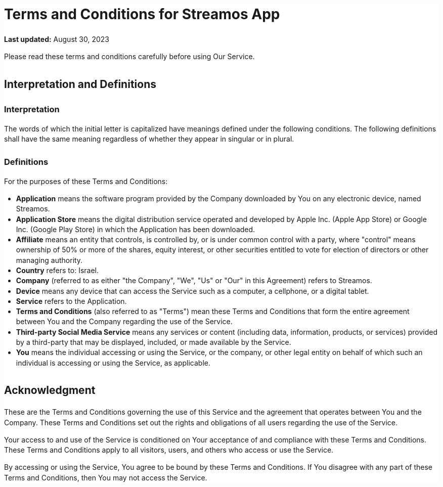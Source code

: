 # Terms and Conditions for Streamos App

**Last updated:** August 30, 2023

Please read these terms and conditions carefully before using Our Service.

## Interpretation and Definitions

### Interpretation

The words of which the initial letter is capitalized have meanings defined under the following conditions. The following definitions shall have the same meaning regardless of whether they appear in singular or in plural.

### Definitions

For the purposes of these Terms and Conditions:

- **Application** means the software program provided by the Company downloaded by You on any electronic device, named Streamos.
- **Application Store** means the digital distribution service operated and developed by Apple Inc. (Apple App Store) or Google Inc. (Google Play Store) in which the Application has been downloaded.
- **Affiliate** means an entity that controls, is controlled by, or is under common control with a party, where "control" means ownership of 50% or more of the shares, equity interest, or other securities entitled to vote for election of directors or other managing authority.
- **Country** refers to: Israel.
- **Company** (referred to as either "the Company", "We", "Us" or "Our" in this Agreement) refers to Streamos.
- **Device** means any device that can access the Service such as a computer, a cellphone, or a digital tablet.
- **Service** refers to the Application.
- **Terms and Conditions** (also referred to as "Terms") mean these Terms and Conditions that form the entire agreement between You and the Company regarding the use of the Service.
- **Third-party Social Media Service** means any services or content (including data, information, products, or services) provided by a third-party that may be displayed, included, or made available by the Service.
- **You** means the individual accessing or using the Service, or the company, or other legal entity on behalf of which such an individual is accessing or using the Service, as applicable.

## Acknowledgment

These are the Terms and Conditions governing the use of this Service and the agreement that operates between You and the Company. These Terms and Conditions set out the rights and obligations of all users regarding the use of the Service.

Your access to and use of the Service is conditioned on Your acceptance of and compliance with these Terms and Conditions. These Terms and Conditions apply to all visitors, users, and others who access or use the Service.

By accessing or using the Service, You agree to be bound by these Terms and Conditions. If You disagree with any part of these Terms and Conditions, then You may not access the Service.
